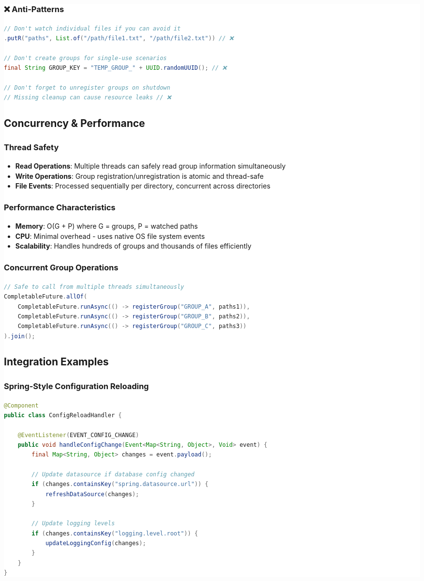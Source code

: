 ### ❌ **Anti-Patterns**

```java
// Don't watch individual files if you can avoid it
.putR("paths", List.of("/path/file1.txt", "/path/file2.txt")) // ❌

// Don't create groups for single-use scenarios
final String GROUP_KEY = "TEMP_GROUP_" + UUID.randomUUID(); // ❌

// Don't forget to unregister groups on shutdown
// Missing cleanup can cause resource leaks // ❌
```

## Concurrency & Performance

### Thread Safety
- **Read Operations**: Multiple threads can safely read group information simultaneously
- **Write Operations**: Group registration/unregistration is atomic and thread-safe
- **File Events**: Processed sequentially per directory, concurrent across directories

### Performance Characteristics
- **Memory**: O(G + P) where G = groups, P = watched paths
- **CPU**: Minimal overhead - uses native OS file system events
- **Scalability**: Handles hundreds of groups and thousands of files efficiently

### Concurrent Group Operations

```java
// Safe to call from multiple threads simultaneously
CompletableFuture.allOf(
    CompletableFuture.runAsync(() -> registerGroup("GROUP_A", paths1)),
    CompletableFuture.runAsync(() -> registerGroup("GROUP_B", paths2)),
    CompletableFuture.runAsync(() -> registerGroup("GROUP_C", paths3))
).join();
```

## Integration Examples

### Spring-Style Configuration Reloading

```java
@Component
public class ConfigReloadHandler {

    @EventListener(EVENT_CONFIG_CHANGE)
    public void handleConfigChange(Event<Map<String, Object>, Void> event) {
        final Map<String, Object> changes = event.payload();

        // Update datasource if database config changed
        if (changes.containsKey("spring.datasource.url")) {
            refreshDataSource(changes);
        }

        // Update logging levels
        if (changes.containsKey("logging.level.root")) {
            updateLoggingConfig(changes);
        }
    }
}
```
